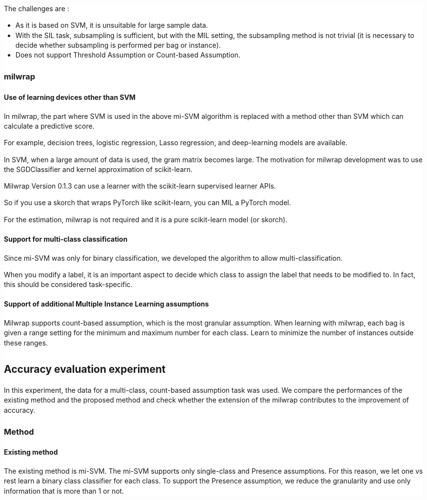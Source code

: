 The challenges are :

- As it is based on SVM, it is unsuitable for large sample data.
- With the SIL task, subsampling is sufficient, but with the MIL setting, the subsampling method is not trivial (it is necessary to decide whether subsampling is performed per bag or instance).
- Does not support Threshold Assumption or Count-based Assumption.


### milwrap

#### Use of learning devices other than SVM

In milwrap, the part where SVM is used in the above mi-SVM algorithm is replaced with a method other than SVM which can calculate a predictive score.

For example, decision trees, logistic regression, Lasso regression, and deep-learning models are available.

In SVM, when a large amount of data is used, the gram matrix becomes large.
The motivation for milwrap development was to use the SGDClassifier and kernel approximation of scikit-learn.

Milwrap Version 0.1.3 can use a learner with the scikit-learn supervised learner APIs.

So if you use a skorch that wraps PyTorch like scikit-learn, you can MIL a PyTorch model.

For the estimation, milwrap is not required and it is a pure scikit-learn model (or skorch).

#### Support for multi-class classification

Since mi-SVM was only for binary classification, we developed the algorithm to allow multi-classification.

When you modify a label, it is an important aspect to decide which class to assign the label that needs to be modified to. In fact, this should be considered task-specific.


#### Support of additional Multiple Instance Learning assumptions

Milwrap supports count-based assumption, which is the most granular assumption.
When learning with milwrap, each bag is given a range setting for the minimum and maximum number for each class.
Learn to minimize the number of instances outside these ranges.

## Accuracy evaluation experiment

In this experiment, the data for a multi-class, count-based assumption task was used.
We compare the performances of the existing method and the proposed method and check whether the extension of the milwrap contributes to the improvement of accuracy.


### Method

#### Existing method

The existing method is mi-SVM.
The mi-SVM supports only single-class and Presence assumptions.
For this reason, we let one vs rest learn a binary class classifier for each class.
To support the Presence assumption, we reduce the granularity and use only information that is more than 1 or not.
